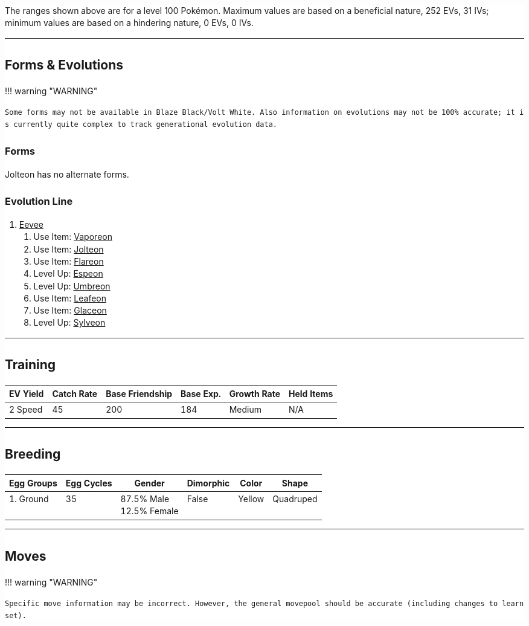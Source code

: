 The ranges shown above are for a level 100 Pokémon. Maximum values are based on a beneficial nature, 252 EVs, 31 IVs; minimum values are based on a hindering nature, 0 EVs, 0 IVs.

---

## Forms & Evolutions

!!! warning "WARNING"

    Some forms may not be available in Blaze Black/Volt White. Also information on evolutions may not be 100% accurate; it is currently quite complex to track generational evolution data.

### Forms

Jolteon has no alternate forms.

### Evolution Line

1. [Eevee](/bbvw-wiki/pokemon/eevee/)
    1. Use Item: [Vaporeon](/bbvw-wiki/pokemon/vaporeon/)
    2. Use Item: [Jolteon](/bbvw-wiki/pokemon/jolteon/)
    3. Use Item: [Flareon](/bbvw-wiki/pokemon/flareon/)
    4. Level Up: [Espeon](/bbvw-wiki/pokemon/espeon/)
    5. Level Up: [Umbreon](/bbvw-wiki/pokemon/umbreon/)
    6. Use Item: [Leafeon](/bbvw-wiki/pokemon/leafeon/)
    7. Use Item: [Glaceon](/bbvw-wiki/pokemon/glaceon/)
    8. Level Up: [Sylveon](/bbvw-wiki/pokemon/sylveon/)


---

## Training

| EV Yield | Catch Rate | Base Friendship | Base Exp. | Growth Rate | Held Items |
|----------|------------|-----------------|-----------|-------------|------------|
| 2 Speed | 45 | 200 | 184 | Medium | N/A |

---

## Breeding

| Egg Groups | Egg Cycles | Gender | Dimorphic | Color | Shape |
|------------|------------|--------|-----------|-------|-------|
| 1. Ground | 35 | 87.5% Male<br>12.5% Female | False | Yellow | Quadruped |

---

## Moves

!!! warning "WARNING"

    Specific move information may be incorrect. However, the general movepool should be accurate (including changes to learnset).
